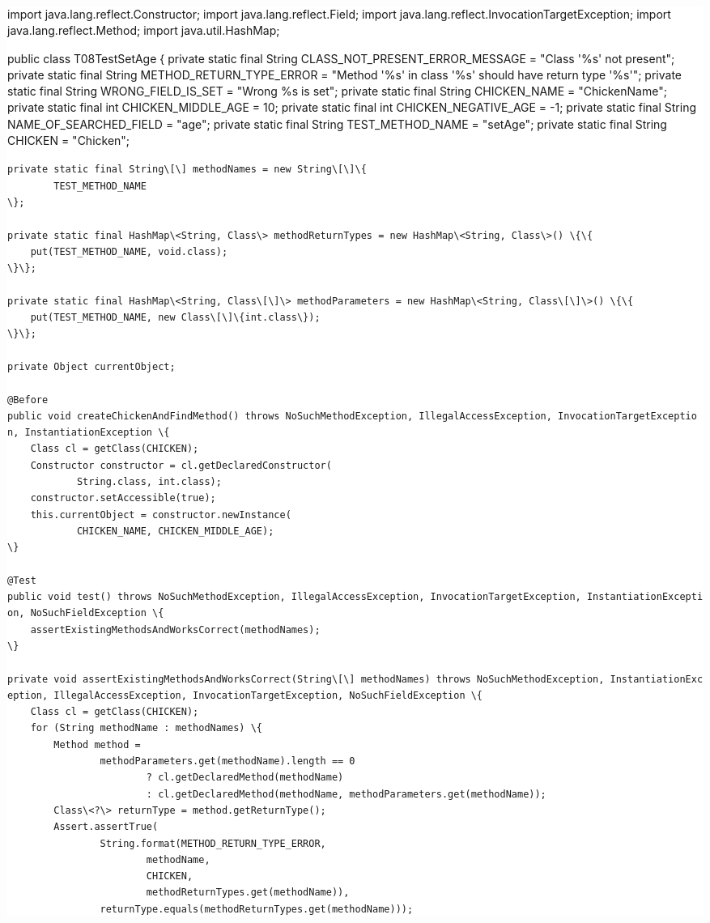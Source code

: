 import java.lang.reflect.Constructor;
import java.lang.reflect.Field;
import java.lang.reflect.InvocationTargetException;
import java.lang.reflect.Method;
import java.util.HashMap;

public class T08TestSetAge \{
    private static final String CLASS_NOT_PRESENT_ERROR_MESSAGE = "Class '%s' not present";
    private static final String METHOD_RETURN_TYPE_ERROR = "Method '%s' in class '%s' should have return type '%s'";
    private static final String WRONG_FIELD_IS_SET = "Wrong %s is set";
    private static final String CHICKEN_NAME = "ChickenName";
    private static final int CHICKEN_MIDDLE_AGE = 10;
    private static final int CHICKEN_NEGATIVE_AGE = -1;
    private static final String NAME_OF_SEARCHED_FIELD = "age";
    private static final String TEST_METHOD_NAME = "setAge";
    private static final String CHICKEN = "Chicken";


    private static final String\[\] methodNames = new String\[\]\{
            TEST_METHOD_NAME
    \};

    private static final HashMap\<String, Class\> methodReturnTypes = new HashMap\<String, Class\>() \{\{
        put(TEST_METHOD_NAME, void.class);
    \}\};

    private static final HashMap\<String, Class\[\]\> methodParameters = new HashMap\<String, Class\[\]\>() \{\{
        put(TEST_METHOD_NAME, new Class\[\]\{int.class\});
    \}\};

    private Object currentObject;

    @Before
    public void createChickenAndFindMethod() throws NoSuchMethodException, IllegalAccessException, InvocationTargetException, InstantiationException \{
        Class cl = getClass(CHICKEN);
        Constructor constructor = cl.getDeclaredConstructor(
                String.class, int.class);
        constructor.setAccessible(true);
        this.currentObject = constructor.newInstance(
                CHICKEN_NAME, CHICKEN_MIDDLE_AGE);
    \}

    @Test
    public void test() throws NoSuchMethodException, IllegalAccessException, InvocationTargetException, InstantiationException, NoSuchFieldException \{
        assertExistingMethodsAndWorksCorrect(methodNames);
    \}

    private void assertExistingMethodsAndWorksCorrect(String\[\] methodNames) throws NoSuchMethodException, InstantiationException, IllegalAccessException, InvocationTargetException, NoSuchFieldException \{
        Class cl = getClass(CHICKEN);
        for (String methodName : methodNames) \{
            Method method =
                    methodParameters.get(methodName).length == 0
                            ? cl.getDeclaredMethod(methodName)
                            : cl.getDeclaredMethod(methodName, methodParameters.get(methodName));
            Class\<?\> returnType = method.getReturnType();
            Assert.assertTrue(
                    String.format(METHOD_RETURN_TYPE_ERROR,
                            methodName,
                            CHICKEN,
                            methodReturnTypes.get(methodName)),
                    returnType.equals(methodReturnTypes.get(methodName)));
